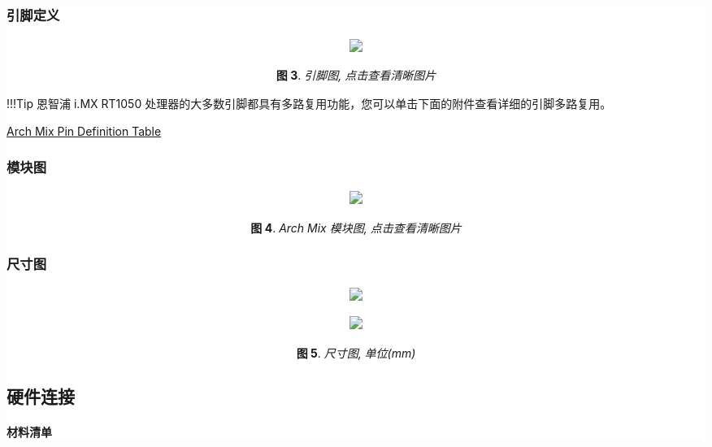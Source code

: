 

### 引脚定义


<div align="center">
<figure>
  <p style="text-align:center"><a href="https://raw.githubusercontent.com/SeeedDocument/Arch_Mix/master/img/pinout.png" target="_blank"><img src="https://github.com/SeeedDocument/Arch_Mix/raw/master/img/pinout.png" /></a></p>
  <figcaption><b>图 3</b>. <i>引脚图, 点击查看清晰图片</i></figcaption>
</figure>
</div>

!!!Tip
    恩智浦 i.MX RT1050 处理器的大多数引脚都具有多路复用功能，您可以单击下面的附件查看详细的引脚多路复用。

 [Arch Mix Pin Definition Table](https://github.com/SeeedDocument/Arch_Mix/raw/master/res/Arch%20Mix_v1.0_Pin.xlsx)


### 模块图

<div align="center">
<figure>
  <p style="text-align:center"><a href="https://raw.githubusercontent.com/SeeedDocument/Arch_Mix/master/img/Block.jpg" target="_blank"><img src="https://github.com/SeeedDocument/Arch_Mix/raw/master/img/Block.jpg" /></a></p>
  <figcaption><b>图 4</b>. <i>Arch Mix 模块图, 点击查看清晰图片</i></figcaption>
</figure>
</div>


### 尺寸图


<div align="center">
<figure>
  <p style="text-align:center"><a href="https://raw.githubusercontent.com/SeeedDocument/Arch_Mix/master/img/D1.jpg" target="_blank"><img src="https://github.com/SeeedDocument/Arch_Mix/raw/master/img/D1.jpg" /></a></p>
</figure>
</div>


<div align="center">
<figure>
  <p style="text-align:center"><a href="https://raw.githubusercontent.com/SeeedDocument/Arch_Mix/master/img/D2.jpg" target="_blank"><img src="https://github.com/SeeedDocument/Arch_Mix/raw/master/img/D2.jpg" /></a></p>
  <figcaption><b>图 5</b>. <i>尺寸图, 单位(mm)</i></figcaption>
</figure>
</div>







## 硬件连接


**材料清单**
